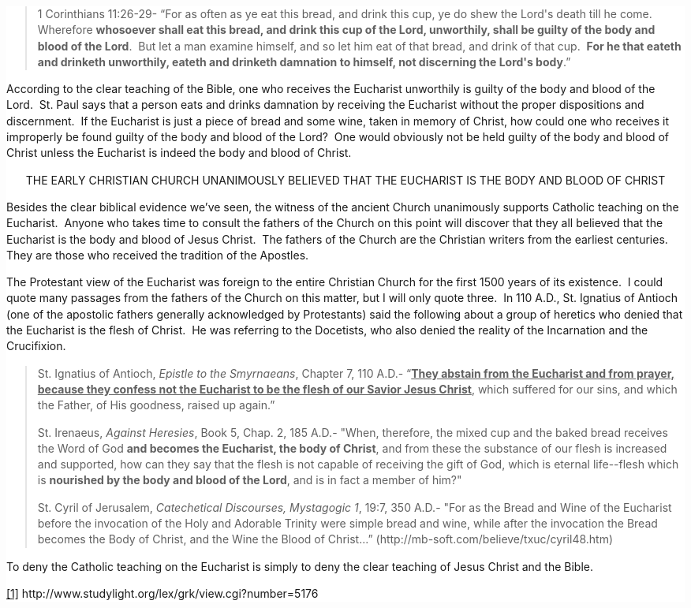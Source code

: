 <blockquote>
<p>1 Corinthians 11:26-29- “For as often as ye eat this bread, and drink this cup, ye do shew the Lord's death till he come.  Wherefore <strong>whosoever shall eat this bread, and drink this cup of the Lord, unworthily, shall be guilty of the body and blood of the Lord</strong>.  But let a man examine himself, and so let him eat of that bread, and drink of that cup.  <strong>For he that eateth and drinketh unworthily, eateth and drinketh damnation to himself, not discerning the Lord's body</strong>.”</p>
</blockquote>
<p>According to the clear teaching of the Bible, one who receives the Eucharist unworthily is guilty of the body and blood of the Lord.  St. Paul says that a person eats and drinks damnation by receiving the Eucharist without the proper dispositions and discernment.  If the Eucharist is just a piece of bread and some wine, taken in memory of Christ, how could one who receives it improperly be found guilty of the body and blood of the Lord?  One would obviously not be held guilty of the body and blood of Christ unless the Eucharist is indeed the body and blood of Christ.</p>
<p style="text-align: center;" data-tadv-p="keep">THE EARLY CHRISTIAN CHURCH UNANIMOUSLY BELIEVED THAT THE EUCHARIST IS THE BODY AND BLOOD OF CHRIST</p>
<p>Besides the clear biblical evidence we’ve seen, the witness of the ancient Church unanimously supports Catholic teaching on the Eucharist.  Anyone who takes time to consult the fathers of the Church on this point will discover that they all believed that the Eucharist is the body and blood of Jesus Christ.  The fathers of the Church are the Christian writers from the earliest centuries.  They are those who received the tradition of the Apostles.</p>
<p>The Protestant view of the Eucharist was foreign to the entire Christian Church for the first 1500 years of its existence.  I could quote many passages from the fathers of the Church on this matter, but I will only quote three.  In 110 A.D., St. Ignatius of Antioch (one of the apostolic fathers generally acknowledged by Protestants) said the following about a group of heretics who denied that the Eucharist is the flesh of Christ.  He was referring to the Docetists, who also denied the reality of the Incarnation and the Crucifixion.</p>

<blockquote>
<p>St. Ignatius of Antioch, <em>Epistle to the Smyrnaeans</em>, Chapter 7, 110 A.D.- “<strong><u>They abstain from the Eucharist and from prayer, because they confess not the Eucharist to be the flesh of our Savior Jesus Christ</u></strong>, which suffered for our sins, and which the Father, of His goodness, raised up again.”</p>
<p>St. Irenaeus, <em>Against Heresies</em>, Book 5, Chap. 2, 185 A.D.- "When, therefore, the mixed cup and the baked bread receives the Word of God <strong>and becomes the Eucharist, the body of Christ</strong>, and from these the substance of our flesh is increased and supported, how can they say that the flesh is not capable of receiving the gift of God, which is eternal life--flesh which is <strong>nourished by the body and blood of the Lord</strong>, and is in fact a member of him?"</p>
<p>St. Cyril of Jerusalem, <em>Catechetical Discourses, Mystagogic 1</em>, 19:7, 350 A.D.- "For as the Bread and Wine of the Eucharist before the invocation of the Holy and Adorable Trinity were simple bread and wine, while after the invocation the Bread becomes the Body of Christ, and the Wine the Blood of Christ...” (http://mb-soft.com/believe/txuc/cyril48.htm)</p>
</blockquote>
<p>To deny the Catholic teaching on the Eucharist is simply to deny the clear teaching of Jesus Christ and the Bible.</p>

<div class="footnotes">
<p><a href="#_ftnref1" name="_ftn1">[1]</a> http://www.studylight.org/lex/grk/view.cgi?number=5176</p>
